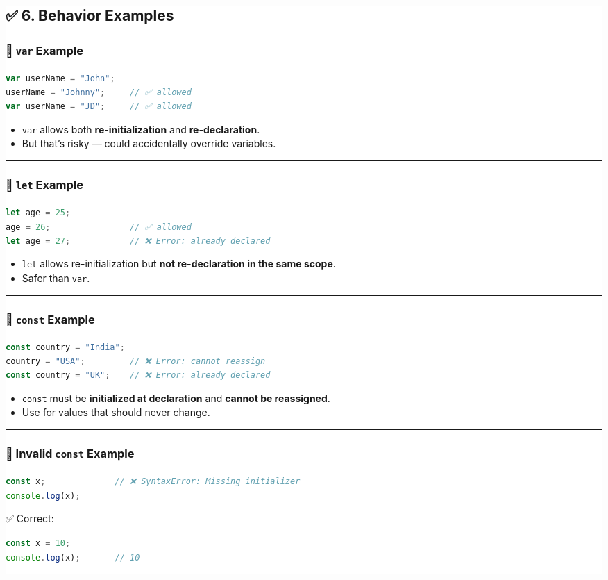 
## ✅ 6. Behavior Examples

### 🔹 `var` Example

```js
var userName = "John";
userName = "Johnny";     // ✅ allowed
var userName = "JD";     // ✅ allowed
```

* `var` allows both **re-initialization** and **re-declaration**.
* But that’s risky — could accidentally override variables.

---

### 🔹 `let` Example

```js
let age = 25;
age = 26;                // ✅ allowed
let age = 27;            // ❌ Error: already declared
```

* `let` allows re-initialization but **not re-declaration in the same scope**.
* Safer than `var`.

---

### 🔹 `const` Example

```js
const country = "India";
country = "USA";         // ❌ Error: cannot reassign
const country = "UK";    // ❌ Error: already declared
```

* `const` must be **initialized at declaration** and **cannot be reassigned**.
* Use for values that should never change.

---

### 🔹 Invalid `const` Example

```js
const x;              // ❌ SyntaxError: Missing initializer
console.log(x);
```

✅ Correct:

```js
const x = 10;
console.log(x);       // 10
```

---

